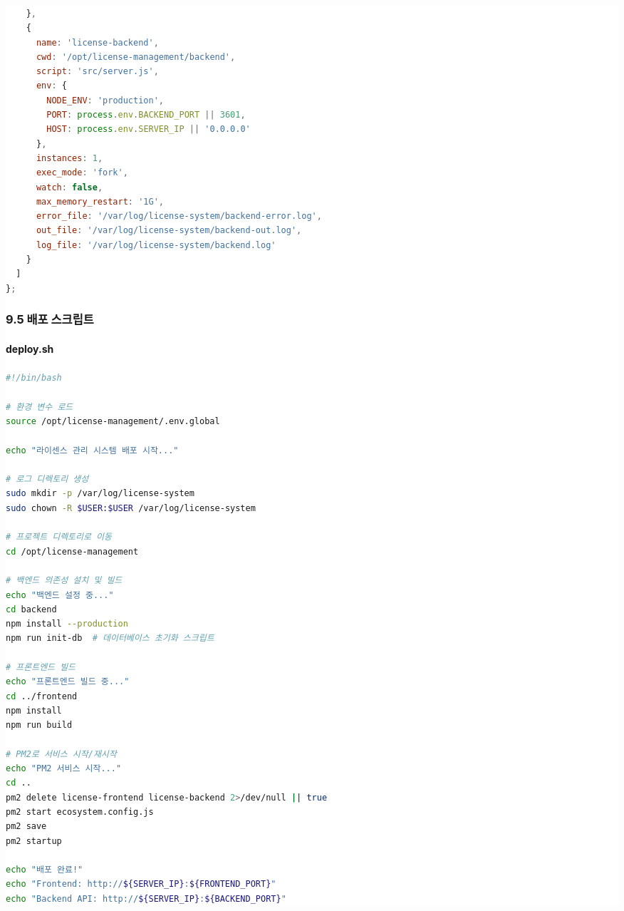 ```javascript
    },
    {
      name: 'license-backend',
      cwd: '/opt/license-management/backend',
      script: 'src/server.js',
      env: {
        NODE_ENV: 'production',
        PORT: process.env.BACKEND_PORT || 3601,
        HOST: process.env.SERVER_IP || '0.0.0.0'
      },
      instances: 1,
      exec_mode: 'fork',
      watch: false,
      max_memory_restart: '1G',
      error_file: '/var/log/license-system/backend-error.log',
      out_file: '/var/log/license-system/backend-out.log',
      log_file: '/var/log/license-system/backend.log'
    }
  ]
};
```

### 9.5 배포 스크립트

#### deploy.sh
```bash
#!/bin/bash

# 환경 변수 로드
source /opt/license-management/.env.global

echo "라이센스 관리 시스템 배포 시작..."

# 로그 디렉토리 생성
sudo mkdir -p /var/log/license-system
sudo chown -R $USER:$USER /var/log/license-system

# 프로젝트 디렉토리로 이동
cd /opt/license-management

# 백엔드 의존성 설치 및 빌드
echo "백엔드 설정 중..."
cd backend
npm install --production
npm run init-db  # 데이터베이스 초기화 스크립트

# 프론트엔드 빌드
echo "프론트엔드 빌드 중..."
cd ../frontend
npm install
npm run build

# PM2로 서비스 시작/재시작
echo "PM2 서비스 시작..."
cd ..
pm2 delete license-frontend license-backend 2>/dev/null || true
pm2 start ecosystem.config.js
pm2 save
pm2 startup

echo "배포 완료!"
echo "Frontend: http://${SERVER_IP}:${FRONTEND_PORT}"
echo "Backend API: http://${SERVER_IP}:${BACKEND_PORT}"
```